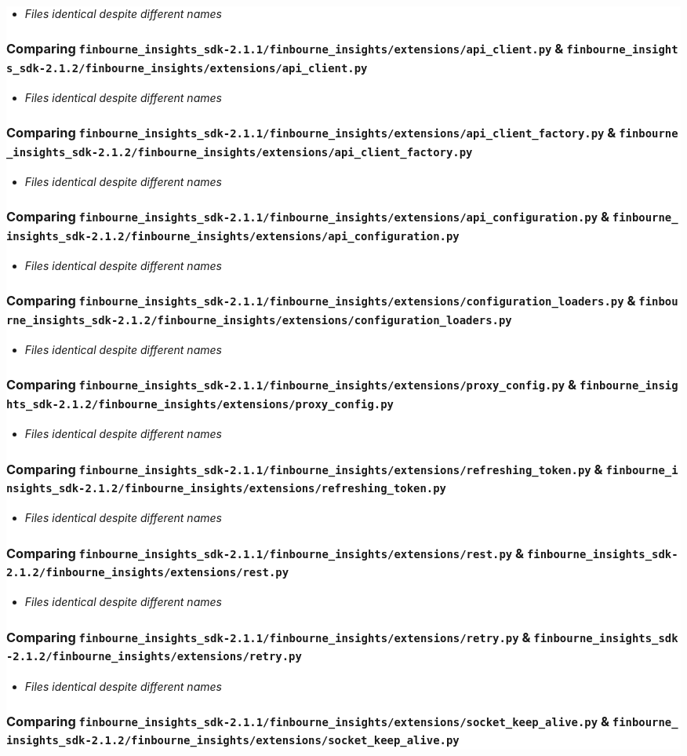  * *Files identical despite different names*

### Comparing `finbourne_insights_sdk-2.1.1/finbourne_insights/extensions/api_client.py` & `finbourne_insights_sdk-2.1.2/finbourne_insights/extensions/api_client.py`

 * *Files identical despite different names*

### Comparing `finbourne_insights_sdk-2.1.1/finbourne_insights/extensions/api_client_factory.py` & `finbourne_insights_sdk-2.1.2/finbourne_insights/extensions/api_client_factory.py`

 * *Files identical despite different names*

### Comparing `finbourne_insights_sdk-2.1.1/finbourne_insights/extensions/api_configuration.py` & `finbourne_insights_sdk-2.1.2/finbourne_insights/extensions/api_configuration.py`

 * *Files identical despite different names*

### Comparing `finbourne_insights_sdk-2.1.1/finbourne_insights/extensions/configuration_loaders.py` & `finbourne_insights_sdk-2.1.2/finbourne_insights/extensions/configuration_loaders.py`

 * *Files identical despite different names*

### Comparing `finbourne_insights_sdk-2.1.1/finbourne_insights/extensions/proxy_config.py` & `finbourne_insights_sdk-2.1.2/finbourne_insights/extensions/proxy_config.py`

 * *Files identical despite different names*

### Comparing `finbourne_insights_sdk-2.1.1/finbourne_insights/extensions/refreshing_token.py` & `finbourne_insights_sdk-2.1.2/finbourne_insights/extensions/refreshing_token.py`

 * *Files identical despite different names*

### Comparing `finbourne_insights_sdk-2.1.1/finbourne_insights/extensions/rest.py` & `finbourne_insights_sdk-2.1.2/finbourne_insights/extensions/rest.py`

 * *Files identical despite different names*

### Comparing `finbourne_insights_sdk-2.1.1/finbourne_insights/extensions/retry.py` & `finbourne_insights_sdk-2.1.2/finbourne_insights/extensions/retry.py`

 * *Files identical despite different names*

### Comparing `finbourne_insights_sdk-2.1.1/finbourne_insights/extensions/socket_keep_alive.py` & `finbourne_insights_sdk-2.1.2/finbourne_insights/extensions/socket_keep_alive.py`
